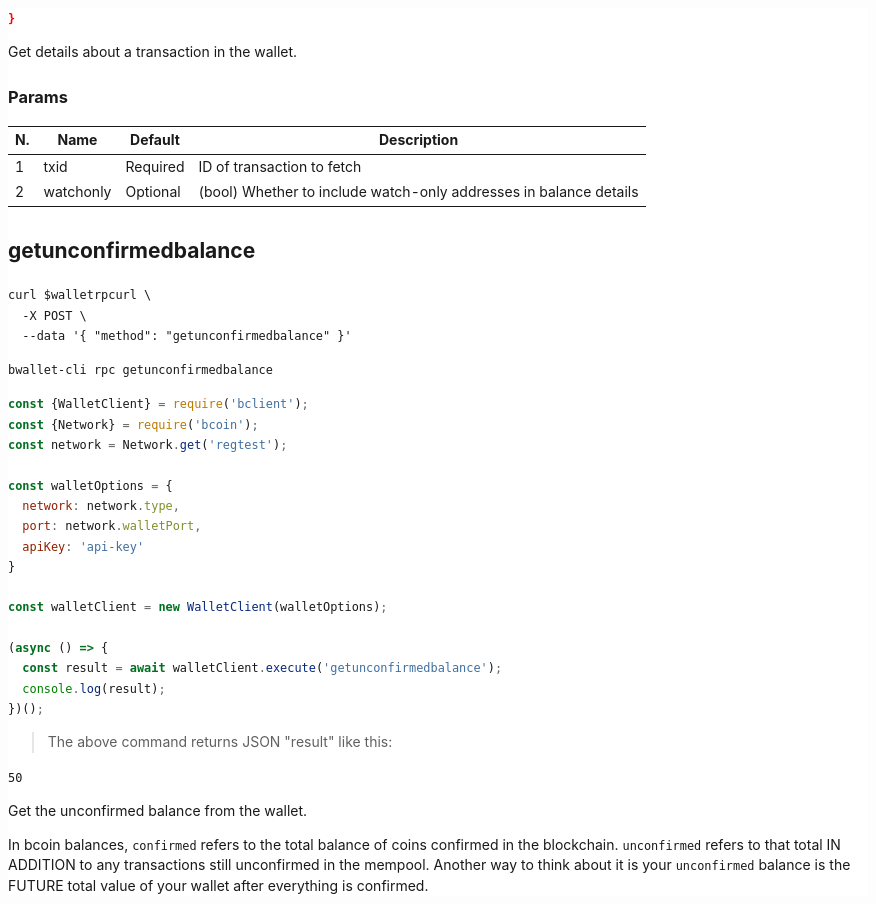```json
}
```

Get details about a transaction in the wallet.

### Params
N. | Name | Default |  Description
--------- | --------- | --------- | -----------
1 | txid | Required | ID of transaction to fetch
2 | watchonly | Optional | (bool) Whether to include watch-only addresses in balance details



## getunconfirmedbalance

```shell--curl
curl $walletrpcurl \
  -X POST \
  --data '{ "method": "getunconfirmedbalance" }'
```

```shell--cli
bwallet-cli rpc getunconfirmedbalance
```

```javascript
const {WalletClient} = require('bclient');
const {Network} = require('bcoin');
const network = Network.get('regtest');

const walletOptions = {
  network: network.type,
  port: network.walletPort,
  apiKey: 'api-key'
}

const walletClient = new WalletClient(walletOptions);

(async () => {
  const result = await walletClient.execute('getunconfirmedbalance');
  console.log(result);
})();
```

> The above command returns JSON "result" like this:

```
50
```

Get the unconfirmed balance from the wallet.
<aside class="notice">
In bcoin balances, <code>confirmed</code> refers to the total balance of coins
confirmed in the blockchain. <code>unconfirmed</code> refers to that total
IN ADDITION to any transactions still unconfirmed in the mempool.
Another way to think about it is your <code>unconfirmed</code> balance is the
FUTURE total value of your wallet after everything is confirmed.
</aside>
